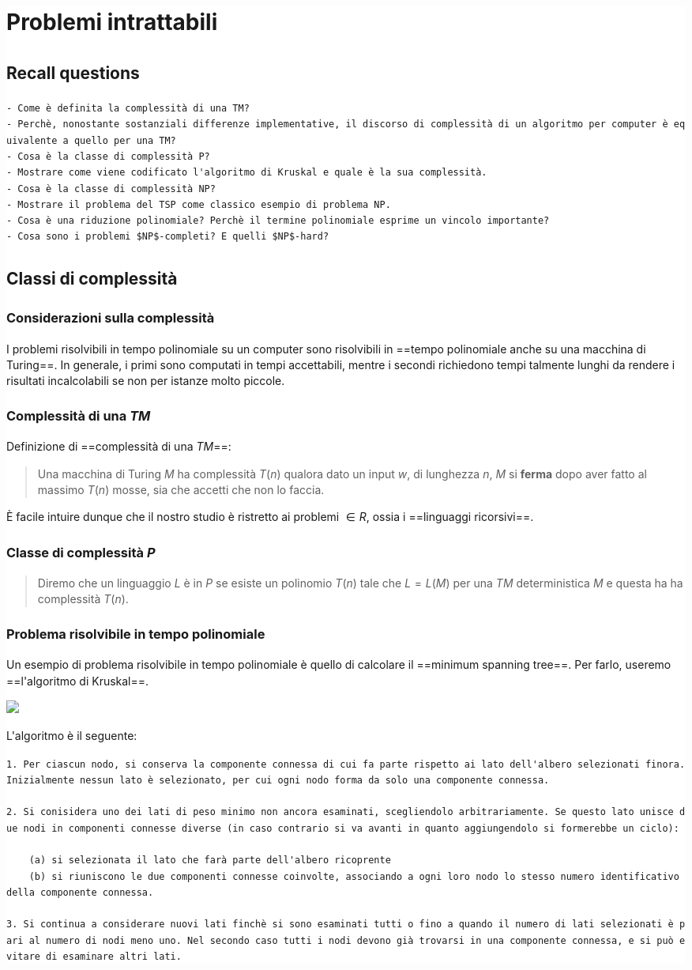 # Problemi intrattabili

## Recall questions
    - Come è definita la complessità di una TM?
    - Perchè, nonostante sostanziali differenze implementative, il discorso di complessità di un algoritmo per computer è equivalente a quello per una TM?
    - Cosa è la classe di complessità P?
    - Mostrare come viene codificato l'algoritmo di Kruskal e quale è la sua complessità.
    - Cosa è la classe di complessità NP?
    - Mostrare il problema del TSP come classico esempio di problema NP.
    - Cosa è una riduzione polinomiale? Perchè il termine polinomiale esprime un vincolo importante?
    - Cosa sono i problemi $NP$-completi? E quelli $NP$-hard?

## Classi di complessità

### Considerazioni sulla complessità

I problemi risolvibili in tempo polinomiale su un computer sono risolvibili in ==tempo polinomiale anche su una macchina di Turing==.
In generale, i primi sono computati in tempi accettabili, mentre i secondi richiedono tempi talmente lunghi da rendere i risultati incalcolabili se non per istanze molto piccole.

### Complessità di una $TM$

Definizione di ==complessità di una $TM$==:
>Una macchina di Turing $M$ ha complessità $T(n)$ qualora dato un input $w$, di lunghezza $n$, $M$ si **ferma** dopo aver fatto al massimo $T(n)$ mosse, sia che accetti che non lo faccia.

È facile intuire dunque che il nostro studio è ristretto ai problemi $\in R$,
ossia i ==linguaggi ricorsivi==.

### Classe di complessità $P$

>Diremo che un linguaggio $L$ è in $P$ se esiste un polinomio $T(n)$ tale che $L = L(M)$ per una $TM$ deterministica $M$ e questa ha ha complessità $T(n)$.

### Problema risolvibile in tempo polinomiale

Un esempio di problema risolvibile in tempo polinomiale è quello di calcolare il ==minimum spanning tree==. Per farlo, useremo ==l'algoritmo di Kruskal==.

![](./static/TCC/TM_Kruskal_P.png)

L'algoritmo è il seguente:
```
1. Per ciascun nodo, si conserva la componente connessa di cui fa parte rispetto ai lato dell'albero selezionati finora. Inizialmente nessun lato è selezionato, per cui ogni nodo forma da solo una componente connessa. 

2. Si conisidera uno dei lati di peso minimo non ancora esaminati, scegliendolo arbitrariamente. Se questo lato unisce due nodi in componenti connesse diverse (in caso contrario si va avanti in quanto aggiungendolo si formerebbe un ciclo):

    (a) si selezionata il lato che farà parte dell'albero ricoprente
    (b) si riuniscono le due componenti connesse coinvolte, associando a ogni loro nodo lo stesso numero identificativo della componente connessa.

3. Si continua a considerare nuovi lati finchè si sono esaminati tutti o fino a quando il numero di lati selezionati è pari al numero di nodi meno uno. Nel secondo caso tutti i nodi devono già trovarsi in una componente connessa, e si può evitare di esaminare altri lati.

```
